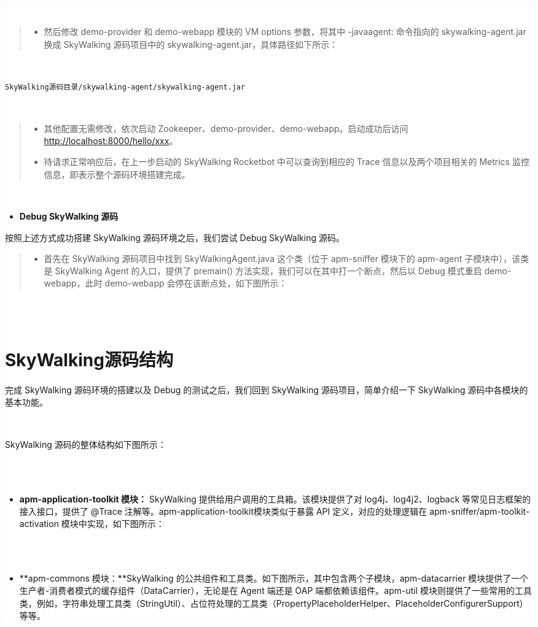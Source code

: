 
<br />

> * 然后修改 demo-provider 和 demo-webapp 模块的 VM options 参数，将其中 -javaagent: 命令指向的 skywalking-agent.jar 换成 SkyWalking 源码项目中的 skywalking-agent.jar，具体路径如下所示：

<br />

```
SkyWalking源码目录/skywalking-agent/skywalking-agent.jar
```

<br />

> * 其他配置无需修改，依次启动 Zookeeper、demo-provider、demo-webapp。启动成功后访问 <http://localhost:8000/hello/xxx>。
>
> * 待请求正常响应后，在上一步启动的 SkyWalking Rocketbot 中可以查询到相应的 Trace 信息以及两个项目相关的 Metrics 监控信息，即表示整个源码环境搭建完成。

<br />

* **Debug SkyWalking 源码**

按照上述方式成功搭建 SkyWalking 源码环境之后，我们尝试 Debug SkyWalking 源码。
> * 首先在 SkyWalking 源码项目中找到 SkyWalkingAgent.java 这个类（位于 apm-sniffer 模块下的 apm-agent 子模块中），该类是 SkyWalking Agent 的入口，提供了 premain() 方法实现，我们可以在其中打一个断点，然后以 Debug 模式重启 demo-webapp，此时 demo-webapp 会停在该断点处，如下图所示：

<br />


<Image alt="" src="https://s0.lgstatic.com/i/image3/M01/06/BA/Ciqah16DGj2AHzBqAAGUjaX3Mcg617.png"/> 


SkyWalking源码结构
==============

完成 SkyWalking 源码环境的搭建以及 Debug 的测试之后，我们回到 SkyWalking 源码项目，简单介绍一下 SkyWalking 源码中各模块的基本功能。

<br />

SkyWalking 源码的整体结构如下图所示：

<br />


<Image alt="" src="https://s0.lgstatic.com/i/image3/M01/7F/D0/Cgq2xl6DGj2AZaUkAABKcoi4_5c009.png"/> 


<br />

* **apm-application-toolkit 模块：** SkyWalking 提供给用户调用的工具箱。该模块提供了对 log4j、log4j2、logback 等常见日志框架的接入接口，提供了 @Trace 注解等。apm-application-toolkit模块类似于暴露 API 定义，对应的处理逻辑在 apm-sniffer/apm-toolkit-activation 模块中实现，如下图所示：

<br />


<Image alt="" src="https://s0.lgstatic.com/i/image3/M01/06/BA/Ciqah16DGj2AYS6GAABWyHp4-sA345.png"/> 


<br />

* **apm-commons 模块：**SkyWalking 的公共组件和工具类。如下图所示，其中包含两个子模块，apm-datacarrier 模块提供了一个生产者-消费者模式的缓存组件（DataCarrier），无论是在 Agent 端还是 OAP 端都依赖该组件。apm-util 模块则提供了一些常用的工具类，例如，字符串处理工具类（StringUtil）、占位符处理的工具类（PropertyPlaceholderHelper、PlaceholderConfigurerSupport）等等。
